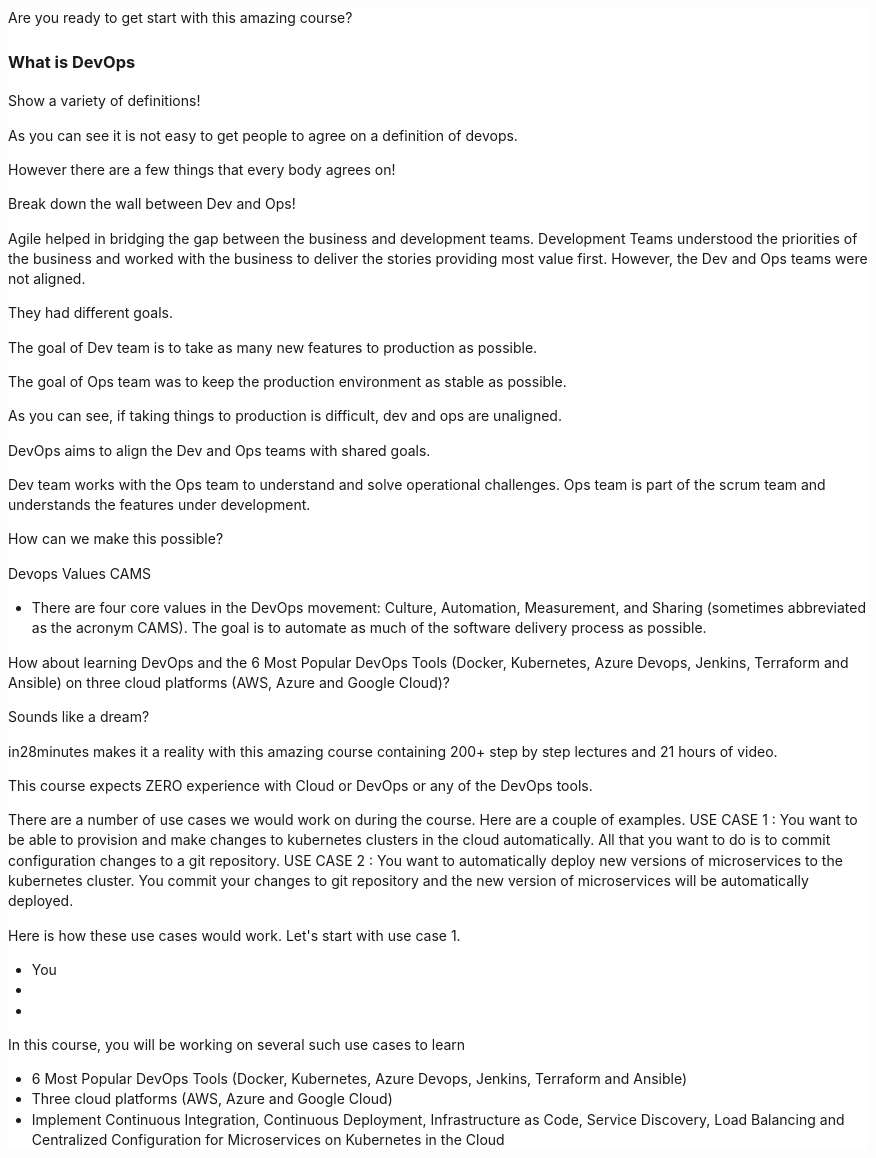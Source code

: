 Are you ready to get start with this amazing course?

### What is DevOps

Show a variety of definitions!

As you can see it is not easy to get people to agree on a definition of devops. 

However there are a few things that every body agrees on!

Break down the wall between Dev and Ops! 

Agile helped in bridging the gap between the business and development teams. Development Teams understood the priorities of the business and worked with the business to deliver the stories providing most value first. However, the Dev and Ops teams were not aligned.

They had different goals.

The goal of Dev team is to take as many new features to production as possible.

The goal of Ops team was to keep the production environment as stable as possible.

As you can see, if taking things to production is difficult, dev and ops are unaligned.

DevOps aims to align the Dev and Ops teams with shared goals. 

Dev team works with the Ops team to understand and solve operational challenges. Ops team is part of the scrum team and understands the features under development.

How can we make this possible?

Devops Values CAMS
- There are four core values in the DevOps movement: Culture, Automation, Measurement, and Sharing (sometimes abbreviated as the acronym CAMS). The goal is to automate as much of the software delivery process as possible.


How about learning DevOps and the 6 Most Popular DevOps Tools (Docker, Kubernetes, Azure Devops, Jenkins, Terraform and Ansible) on three cloud platforms (AWS, Azure and Google Cloud)?

Sounds like a dream?

in28minutes makes it a reality with this amazing course containing 200+ step by step lectures and 21 hours of video.

This course expects ZERO experience with Cloud or DevOps or any of the DevOps tools. 


There are a number of use cases we would work on during the course. Here are a couple of examples.
USE CASE 1 : You want to be able to provision and make changes to kubernetes clusters in the cloud automatically. All that you want to do is to commit configuration changes to a git repository.
USE CASE 2 : You want to automatically deploy new versions of microservices to the kubernetes cluster. You commit your changes to git repository and the new version of microservices will be automatically deployed.

Here is how these use cases would work. Let's start with use case 1.
- You 
- 
-

In this course, you will be working on several such use cases to learn
- 6 Most Popular DevOps Tools (Docker, Kubernetes, Azure Devops, Jenkins, Terraform and Ansible)
- Three cloud platforms (AWS, Azure and Google Cloud) 
- Implement Continuous Integration, Continuous Deployment, Infrastructure as Code, Service Discovery, Load Balancing and Centralized Configuration for Microservices on Kubernetes in the Cloud
